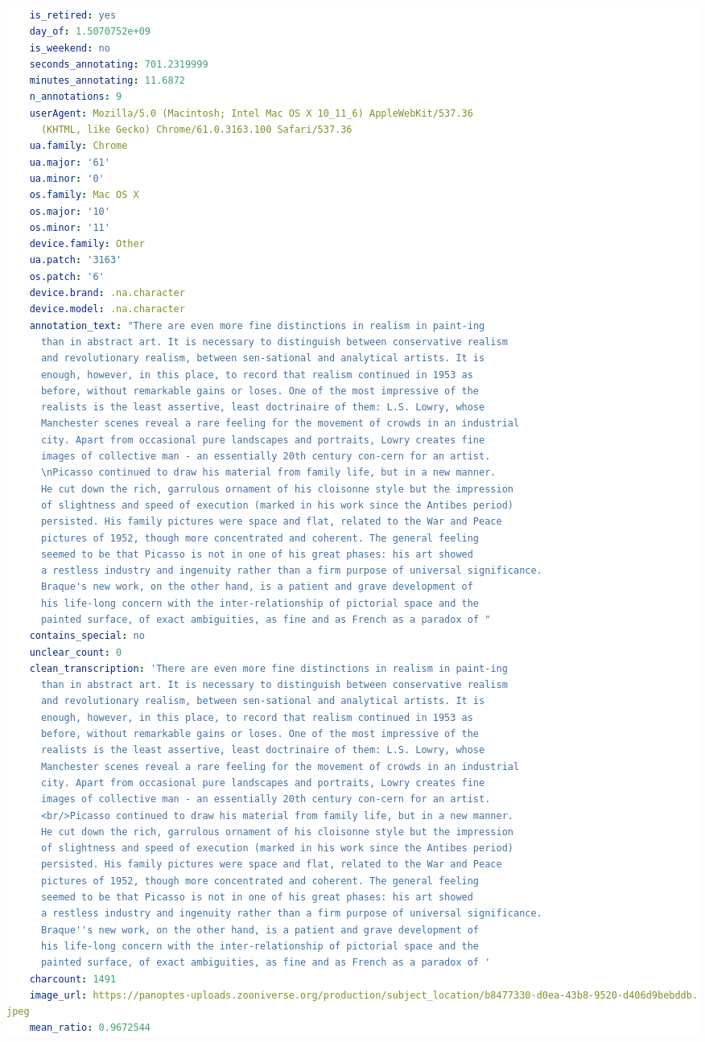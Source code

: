 ```yaml
    is_retired: yes
    day_of: 1.5070752e+09
    is_weekend: no
    seconds_annotating: 701.2319999
    minutes_annotating: 11.6872
    n_annotations: 9
    userAgent: Mozilla/5.0 (Macintosh; Intel Mac OS X 10_11_6) AppleWebKit/537.36
      (KHTML, like Gecko) Chrome/61.0.3163.100 Safari/537.36
    ua.family: Chrome
    ua.major: '61'
    ua.minor: '0'
    os.family: Mac OS X
    os.major: '10'
    os.minor: '11'
    device.family: Other
    ua.patch: '3163'
    os.patch: '6'
    device.brand: .na.character
    device.model: .na.character
    annotation_text: "There are even more fine distinctions in realism in paint-ing
      than in abstract art. It is necessary to distinguish between conservative realism
      and revolutionary realism, between sen-sational and analytical artists. It is
      enough, however, in this place, to record that realism continued in 1953 as
      before, without remarkable gains or loses. One of the most impressive of the
      realists is the least assertive, least doctrinaire of them: L.S. Lowry, whose
      Manchester scenes reveal a rare feeling for the movement of crowds in an industrial
      city. Apart from occasional pure landscapes and portraits, Lowry creates fine
      images of collective man - an essentially 20th century con-cern for an artist.
      \nPicasso continued to draw his material from family life, but in a new manner.
      He cut down the rich, garrulous ornament of his cloisonne style but the impression
      of slightness and speed of execution (marked in his work since the Antibes period)
      persisted. His family pictures were space and flat, related to the War and Peace
      pictures of 1952, though more concentrated and coherent. The general feeling
      seemed to be that Picasso is not in one of his great phases: his art showed
      a restless industry and ingenuity rather than a firm purpose of universal significance.
      Braque's new work, on the other hand, is a patient and grave development of
      his life-long concern with the inter-relationship of pictorial space and the
      painted surface, of exact ambiguities, as fine and as French as a paradox of "
    contains_special: no
    unclear_count: 0
    clean_transcription: 'There are even more fine distinctions in realism in paint-ing
      than in abstract art. It is necessary to distinguish between conservative realism
      and revolutionary realism, between sen-sational and analytical artists. It is
      enough, however, in this place, to record that realism continued in 1953 as
      before, without remarkable gains or loses. One of the most impressive of the
      realists is the least assertive, least doctrinaire of them: L.S. Lowry, whose
      Manchester scenes reveal a rare feeling for the movement of crowds in an industrial
      city. Apart from occasional pure landscapes and portraits, Lowry creates fine
      images of collective man - an essentially 20th century con-cern for an artist.
      <br/>Picasso continued to draw his material from family life, but in a new manner.
      He cut down the rich, garrulous ornament of his cloisonne style but the impression
      of slightness and speed of execution (marked in his work since the Antibes period)
      persisted. His family pictures were space and flat, related to the War and Peace
      pictures of 1952, though more concentrated and coherent. The general feeling
      seemed to be that Picasso is not in one of his great phases: his art showed
      a restless industry and ingenuity rather than a firm purpose of universal significance.
      Braque''s new work, on the other hand, is a patient and grave development of
      his life-long concern with the inter-relationship of pictorial space and the
      painted surface, of exact ambiguities, as fine and as French as a paradox of '
    charcount: 1491
    image_url: https://panoptes-uploads.zooniverse.org/production/subject_location/b8477330-d0ea-43b8-9520-d406d9bebddb.jpeg
    mean_ratio: 0.9672544
```